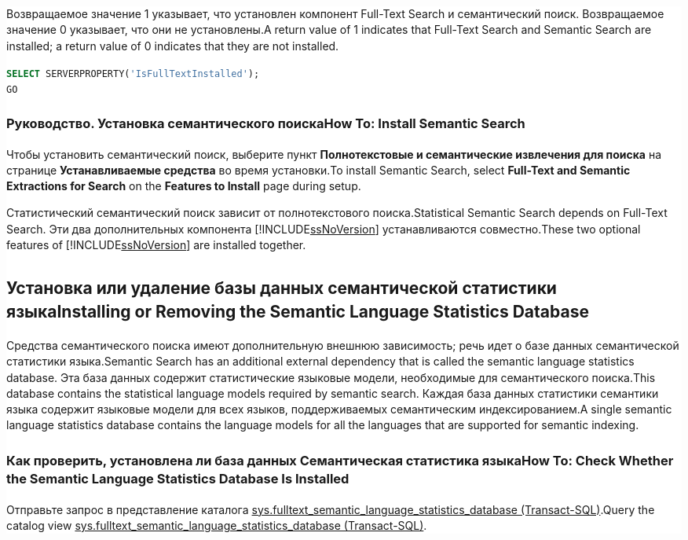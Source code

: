  <span data-ttu-id="081ff-107">Возвращаемое значение 1 указывает, что установлен компонент Full-Text Search и семантический поиск. Возвращаемое значение 0 указывает, что они не установлены.</span><span class="sxs-lookup"><span data-stu-id="081ff-107">A return value of 1 indicates that Full-Text Search and Semantic Search are installed; a return value of 0 indicates that they are not installed.</span></span>  
  
```sql  
SELECT SERVERPROPERTY('IsFullTextInstalled');  
GO  
```  
  
###  <a name="how-to-install-semantic-search"></a><a name="BasicsSemanticSearch"></a><span data-ttu-id="081ff-108">Руководство. Установка семантического поиска</span><span class="sxs-lookup"><span data-stu-id="081ff-108">How To: Install Semantic Search</span></span>  
 <span data-ttu-id="081ff-109">Чтобы установить семантический поиск, выберите пункт **Полнотекстовые и семантические извлечения для поиска** на странице **Устанавливаемые средства** во время установки.</span><span class="sxs-lookup"><span data-stu-id="081ff-109">To install Semantic Search, select **Full-Text and Semantic Extractions for Search** on the **Features to Install** page during setup.</span></span>  
  
 <span data-ttu-id="081ff-110">Статистический семантический поиск зависит от полнотекстового поиска.</span><span class="sxs-lookup"><span data-stu-id="081ff-110">Statistical Semantic Search depends on Full-Text Search.</span></span> <span data-ttu-id="081ff-111">Эти два дополнительных компонента [!INCLUDE[ssNoVersion](../../../includes/ssnoversion-md.md)] устанавливаются совместно.</span><span class="sxs-lookup"><span data-stu-id="081ff-111">These two optional features of [!INCLUDE[ssNoVersion](../../../includes/ssnoversion-md.md)] are installed together.</span></span>  
  
## <a name="installing-or-removing-the-semantic-language-statistics-database"></a><span data-ttu-id="081ff-112">Установка или удаление базы данных семантической статистики языка</span><span class="sxs-lookup"><span data-stu-id="081ff-112">Installing or Removing the Semantic Language Statistics Database</span></span>  
 <span data-ttu-id="081ff-113">Средства семантического поиска имеют дополнительную внешнюю зависимость; речь идет о базе данных семантической статистики языка.</span><span class="sxs-lookup"><span data-stu-id="081ff-113">Semantic Search has an additional external dependency that is called the semantic language statistics database.</span></span> <span data-ttu-id="081ff-114">Эта база данных содержит статистические языковые модели, необходимые для семантического поиска.</span><span class="sxs-lookup"><span data-stu-id="081ff-114">This database contains the statistical language models required by semantic search.</span></span> <span data-ttu-id="081ff-115">Каждая база данных статистики семантики языка содержит языковые модели для всех языков, поддерживаемых семантическим индексированием.</span><span class="sxs-lookup"><span data-stu-id="081ff-115">A single semantic language statistics database contains the language models for all the languages that are supported for semantic indexing.</span></span>  
  
###  <a name="how-to-check-whether-the-semantic-language-statistics-database-is-installed"></a><a name="HowToCheckDatabase"></a><span data-ttu-id="081ff-116">Как проверить, установлена ли база данных Семантическая статистика языка</span><span class="sxs-lookup"><span data-stu-id="081ff-116">How To: Check Whether the Semantic Language Statistics Database Is Installed</span></span>  
 <span data-ttu-id="081ff-117">Отправьте запрос в представление каталога [sys.fulltext_semantic_language_statistics_database (Transact-SQL)](/sql/relational-databases/system-catalog-views/sys-fulltext-semantic-language-statistics-database-transact-sql).</span><span class="sxs-lookup"><span data-stu-id="081ff-117">Query the catalog view [sys.fulltext_semantic_language_statistics_database &#40;Transact-SQL&#41;](/sql/relational-databases/system-catalog-views/sys-fulltext-semantic-language-statistics-database-transact-sql).</span></span>  
  